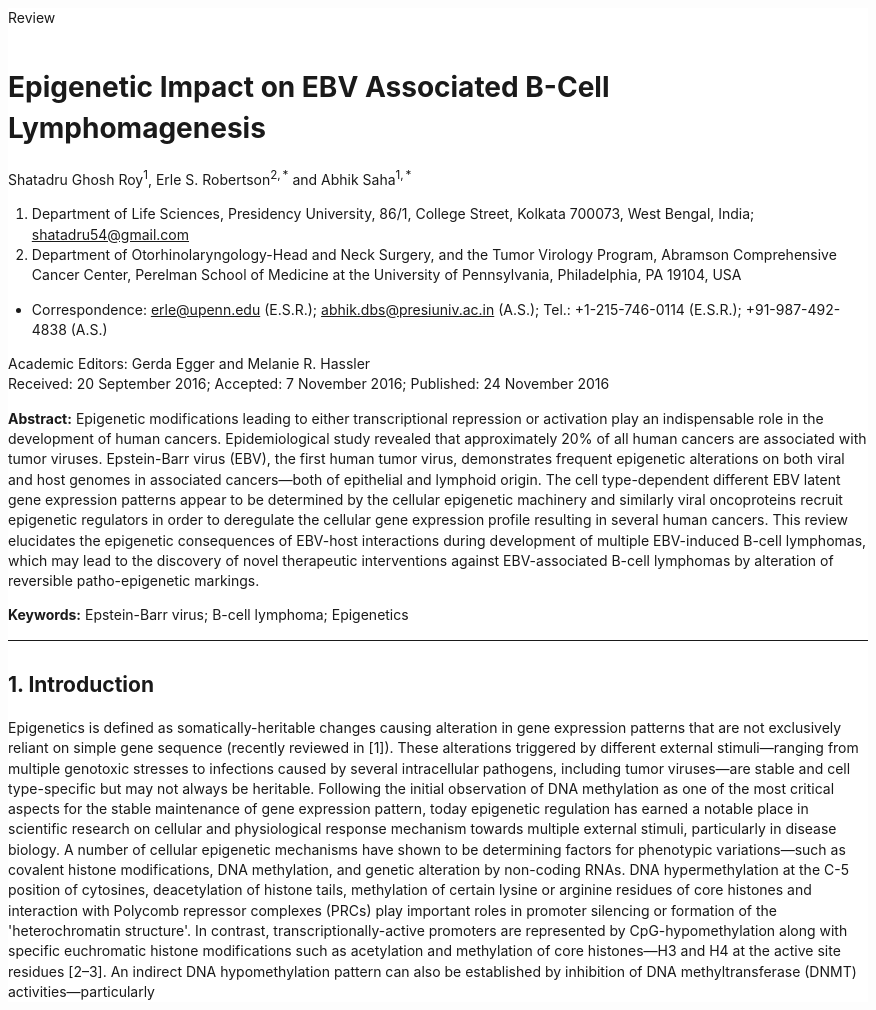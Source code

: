 
Review

# Epigenetic Impact on EBV Associated B-Cell Lymphomagenesis

Shatadru Ghosh Roy${}^{1}$, Erle S. Robertson${}^{2,*}$ and Abhik Saha${}^{1,*}$

1. Department of Life Sciences, Presidency University, 86/1, College Street, Kolkata 700073, West Bengal, India; shatadru54@gmail.com  
2. Department of Otorhinolaryngology-Head and Neck Surgery, and the Tumor Virology Program, Abramson Comprehensive Cancer Center, Perelman School of Medicine at the University of Pennsylvania, Philadelphia, PA 19104, USA  

* Correspondence: erle@upenn.edu (E.S.R.); abhik.dbs@presiuniv.ac.in (A.S.); Tel.: +1-215-746-0114 (E.S.R.); +91-987-492-4838 (A.S.)

Academic Editors: Gerda Egger and Melanie R. Hassler  
Received: 20 September 2016; Accepted: 7 November 2016; Published: 24 November 2016

**Abstract:** Epigenetic modifications leading to either transcriptional repression or activation play an indispensable role in the development of human cancers. Epidemiological study revealed that approximately 20% of all human cancers are associated with tumor viruses. Epstein-Barr virus (EBV), the first human tumor virus, demonstrates frequent epigenetic alterations on both viral and host genomes in associated cancers—both of epithelial and lymphoid origin. The cell type-dependent different EBV latent gene expression patterns appear to be determined by the cellular epigenetic machinery and similarly viral oncoproteins recruit epigenetic regulators in order to deregulate the cellular gene expression profile resulting in several human cancers. This review elucidates the epigenetic consequences of EBV-host interactions during development of multiple EBV-induced B-cell lymphomas, which may lead to the discovery of novel therapeutic interventions against EBV-associated B-cell lymphomas by alteration of reversible patho-epigenetic markings.

**Keywords:** Epstein-Barr virus; B-cell lymphoma; Epigenetics

---

## 1. Introduction

Epigenetics is defined as somatically-heritable changes causing alteration in gene expression patterns that are not exclusively reliant on simple gene sequence (recently reviewed in [1]). These alterations triggered by different external stimuli—ranging from multiple genotoxic stresses to infections caused by several intracellular pathogens, including tumor viruses—are stable and cell type-specific but may not always be heritable. Following the initial observation of DNA methylation as one of the most critical aspects for the stable maintenance of gene expression pattern, today epigenetic regulation has earned a notable place in scientific research on cellular and physiological response mechanism towards multiple external stimuli, particularly in disease biology. A number of cellular epigenetic mechanisms have shown to be determining factors for phenotypic variations—such as covalent histone modifications, DNA methylation, and genetic alteration by non-coding RNAs. DNA hypermethylation at the C-5 position of cytosines, deacetylation of histone tails, methylation of certain lysine or arginine residues of core histones and interaction with Polycomb repressor complexes (PRCs) play important roles in promoter silencing or formation of the 'heterochromatin structure'. In contrast, transcriptionally-active promoters are represented by CpG-hypomethylation along with specific euchromatic histone modifications such as acetylation and methylation of core histones—H3 and H4 at the active site residues [2–3]. An indirect DNA hypomethylation pattern can also be established by inhibition of DNA methyltransferase (DNMT) activities—particularly
